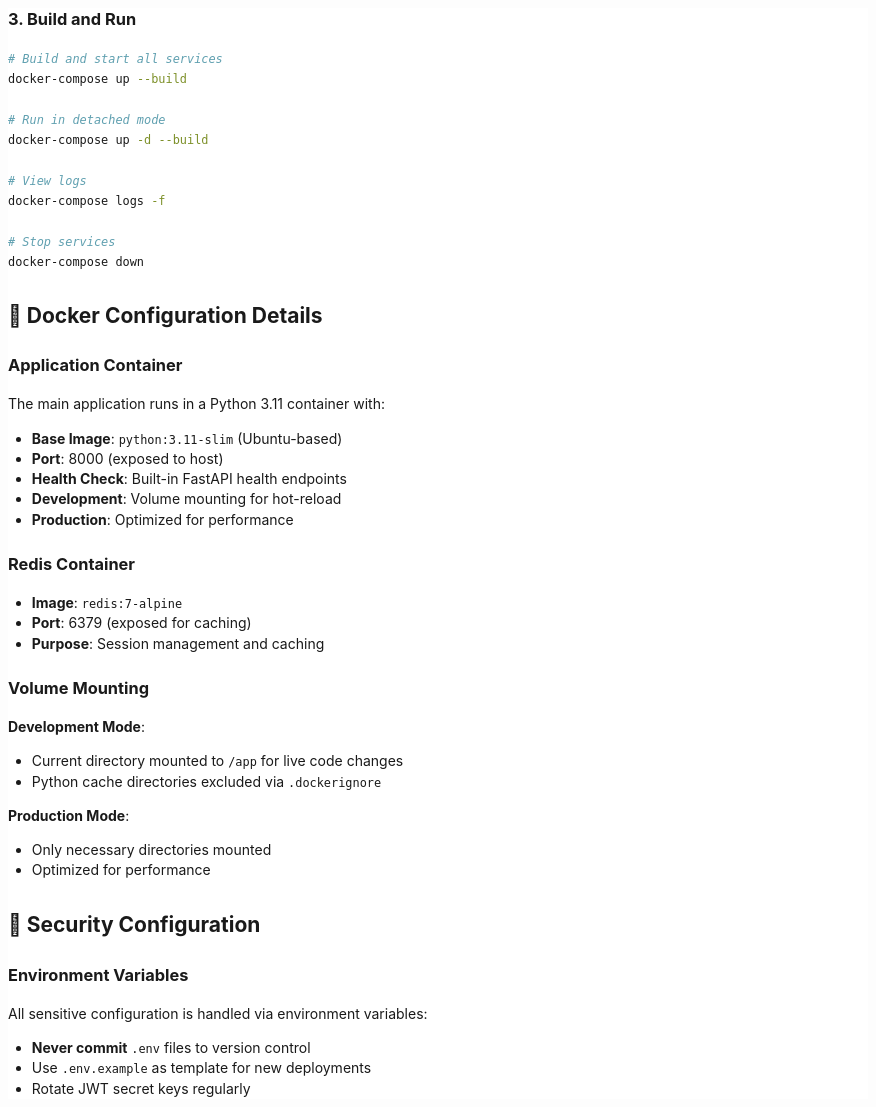 ### 3. Build and Run

```bash
# Build and start all services
docker-compose up --build

# Run in detached mode
docker-compose up -d --build

# View logs
docker-compose logs -f

# Stop services
docker-compose down
```

## 🔧 Docker Configuration Details

### Application Container

The main application runs in a Python 3.11 container with:

- **Base Image**: `python:3.11-slim` (Ubuntu-based)
- **Port**: 8000 (exposed to host)
- **Health Check**: Built-in FastAPI health endpoints
- **Development**: Volume mounting for hot-reload
- **Production**: Optimized for performance

### Redis Container

- **Image**: `redis:7-alpine`
- **Port**: 6379 (exposed for caching)
- **Purpose**: Session management and caching

### Volume Mounting

**Development Mode**:
- Current directory mounted to `/app` for live code changes
- Python cache directories excluded via `.dockerignore`

**Production Mode**:
- Only necessary directories mounted
- Optimized for performance

## 🔐 Security Configuration

### Environment Variables

All sensitive configuration is handled via environment variables:

- **Never commit** `.env` files to version control
- Use `.env.example` as template for new deployments
- Rotate JWT secret keys regularly
